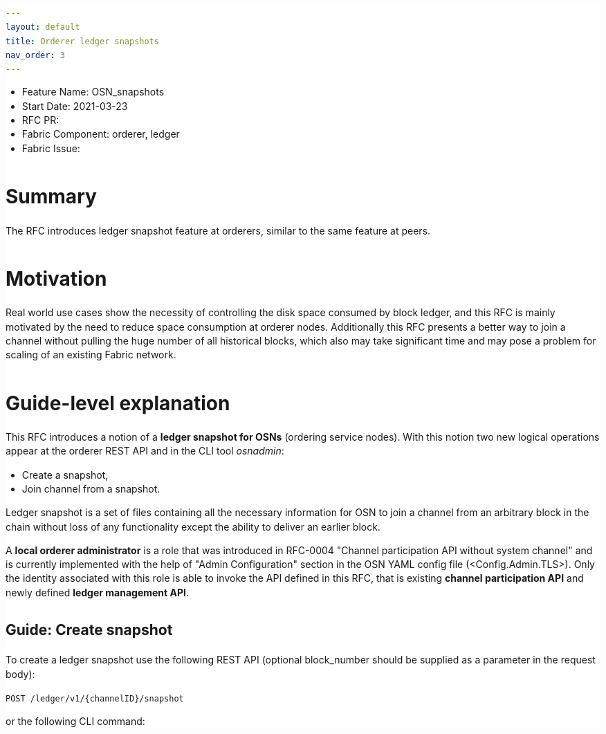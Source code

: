 ```yaml
---
layout: default
title: Orderer ledger snapshots
nav_order: 3
---
```


- Feature Name: OSN_snapshots
- Start Date: 2021-03-23
- RFC PR:
- Fabric Component: orderer, ledger
- Fabric Issue:

# Summary
[summary]: #summary

The RFC introduces ledger snapshot feature at orderers, similar to the same feature at peers.

# Motivation
[motivation]: #motivation

Real world use cases show the necessity of controlling the disk space consumed by block ledger, and this RFC is mainly motivated by the need to reduce space consumption at orderer nodes.
Additionally this RFC presents a better way to join a channel without pulling the huge number of all historical blocks, which also may take significant time and may pose a problem for scaling of an existing Fabric network.

# Guide-level explanation
[guide-level-explanation]: #guide-level-explanation

This RFC introduces a notion of a **ledger snapshot for OSNs** (ordering service nodes). With this notion two new logical operations appear at the orderer REST API and in the CLI tool *osnadmin*:
- Create a snapshot,
- Join channel from a snapshot.

Ledger snapshot is a set of files containing all the necessary information for OSN to join a channel from an arbitrary block in the chain without loss of any functionality except the ability to deliver an earlier block.

A **local orderer administrator** is a role that was introduced in RFC-0004 "Channel participation API without system channel" and is currently implemented with the help of "Admin Configuration" section in the OSN YAML config file (<Config.Admin.TLS>). Only the identity associated with this role is able to invoke the API defined in this RFC, that is existing **channel participation API** and newly defined **ledger management API**.

## Guide: Create snapshot

To create a ledger snapshot use the following REST API (optional block_number should be supplied as a parameter in the request body):

    POST /ledger/v1/{channelID}/snapshot

 or the following CLI command:


[guide-prune-block-ledger-of-an-existing-channel]: #guide-prune-block-ledger-of-an-existing-channel
[reference-level-explanation]: #reference-level-explanation
[drawbacks]: #drawbacks
[alternatives]: #alternatives
[prior-art]: #prior-art
[testing]: #testing
[dependencies]: #dependencies
[unresolved]: #unresolved-questions